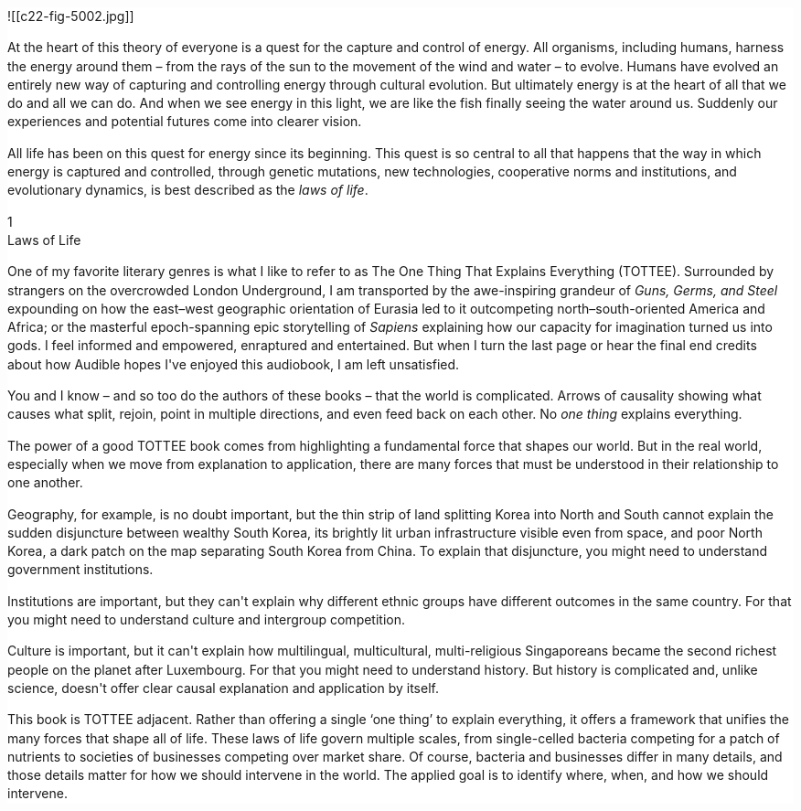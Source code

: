 ![[c22-fig-5002.jpg]]

At the heart of this theory of everyone is a quest for the capture and control of energy. All organisms, including humans, harness the energy around them – from the rays of the sun to the movement of the wind and water – to evolve. Humans have evolved an entirely new way of capturing and controlling energy through cultural evolution. But ultimately energy is at the heart of all that we do and all we can do. And when we see energy in this light, we are like the fish finally seeing the water around us. Suddenly our experiences and potential futures come into clearer vision.

All life has been on this quest for energy since its beginning. This quest is so central to all that happens that the way in which energy is captured and controlled, through genetic mutations, new technologies, cooperative norms and institutions, and evolutionary dynamics, is best described as the _laws of life_.

1  
Laws of Life

One of my favorite literary genres is what I like to refer to as The One Thing That Explains Everything (TOTTEE). Surrounded by strangers on the overcrowded London Underground, I am transported by the awe-inspiring grandeur of _Guns, Germs, and Steel_ expounding on how the east–west geographic orientation of Eurasia led to it outcompeting north–south-oriented America and Africa; or the masterful epoch-spanning epic storytelling of _Sapiens_ explaining how our capacity for imagination turned us into gods. I feel informed and empowered, enraptured and entertained. But when I turn the last page or hear the final end credits about how Audible hopes I've enjoyed this audiobook, I am left unsatisfied.

You and I know – and so too do the authors of these books – that the world is complicated. Arrows of causality showing what causes what split, rejoin, point in multiple directions, and even feed back on each other. No _one thing_ explains everything.

The power of a good TOTTEE book comes from highlighting a fundamental force that shapes our world. But in the real world, especially when we move from explanation to application, there are many forces that must be understood in their relationship to one another.

Geography, for example, is no doubt important, but the thin strip of land splitting Korea into North and South cannot explain the sudden disjuncture between wealthy South Korea, its brightly lit urban infrastructure visible even from space, and poor North Korea, a dark patch on the map separating South Korea from China. To explain that disjuncture, you might need to understand government institutions.

Institutions are important, but they can't explain why different ethnic groups have different outcomes in the same country. For that you might need to understand culture and intergroup competition.

Culture is important, but it can't explain how multilingual, multicultural, multi-religious Singaporeans became the second richest people on the planet after Luxembourg. For that you might need to understand history. But history is complicated and, unlike science, doesn't offer clear causal explanation and application by itself.

This book is TOTTEE adjacent. Rather than offering a single ‘one thing’ to explain everything, it offers a framework that unifies the many forces that shape all of life. These laws of life govern multiple scales, from single-celled bacteria competing for a patch of nutrients to societies of businesses competing over market share. Of course, bacteria and businesses differ in many details, and those details matter for how we should intervene in the world. The applied goal is to identify where, when, and how we should intervene.
